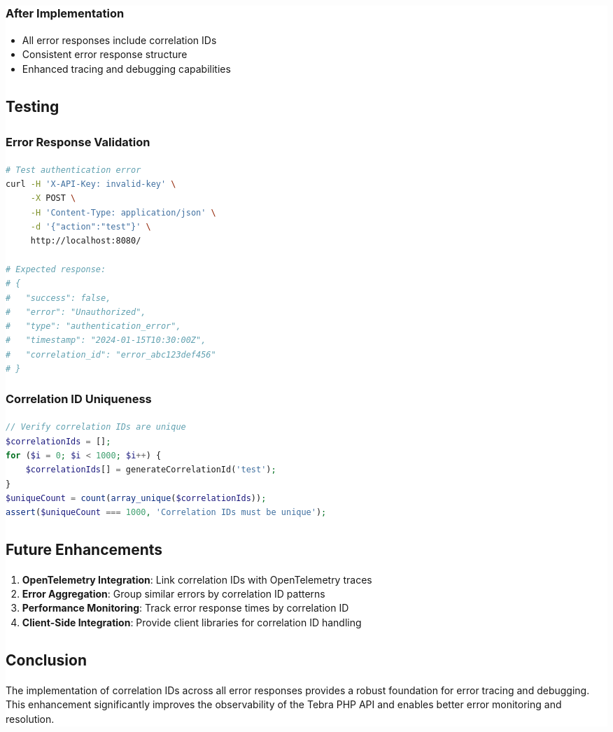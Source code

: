 ### After Implementation

- All error responses include correlation IDs
- Consistent error response structure
- Enhanced tracing and debugging capabilities

## Testing

### Error Response Validation

```bash
# Test authentication error
curl -H 'X-API-Key: invalid-key' \
     -X POST \
     -H 'Content-Type: application/json' \
     -d '{"action":"test"}' \
     http://localhost:8080/

# Expected response:
# {
#   "success": false,
#   "error": "Unauthorized",
#   "type": "authentication_error",
#   "timestamp": "2024-01-15T10:30:00Z",
#   "correlation_id": "error_abc123def456"
# }
```

### Correlation ID Uniqueness

```php
// Verify correlation IDs are unique
$correlationIds = [];
for ($i = 0; $i < 1000; $i++) {
    $correlationIds[] = generateCorrelationId('test');
}
$uniqueCount = count(array_unique($correlationIds));
assert($uniqueCount === 1000, 'Correlation IDs must be unique');
```

## Future Enhancements

1. **OpenTelemetry Integration**: Link correlation IDs with OpenTelemetry traces
2. **Error Aggregation**: Group similar errors by correlation ID patterns
3. **Performance Monitoring**: Track error response times by correlation ID
4. **Client-Side Integration**: Provide client libraries for correlation ID handling

## Conclusion

The implementation of correlation IDs across all error responses provides a robust foundation for error tracing and debugging. This enhancement significantly improves the observability of the Tebra PHP API and enables better error monitoring and resolution.
